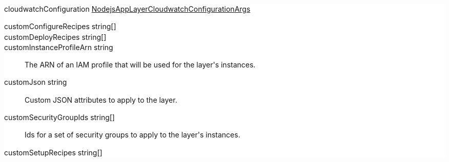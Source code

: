 <a data-swiftype-name="resource-property" data-swiftype-type="text" href="#cloudwatchconfiguration_nodejs" style="color: inherit; text-decoration: inherit;">cloudwatch<wbr>Configuration</a>
</span>
        <span class="property-indicator"></span>
        <span class="property-type"><a href="#nodejsapplayercloudwatchconfiguration">Nodejs<wbr>App<wbr>Layer<wbr>Cloudwatch<wbr>Configuration<wbr>Args</a></span>
    </dt>
    <dd></dd><dt class="property-optional"
            title="Optional">
        <span id="customconfigurerecipes_nodejs">
<a data-swiftype-name="resource-property" data-swiftype-type="text" href="#customconfigurerecipes_nodejs" style="color: inherit; text-decoration: inherit;">custom<wbr>Configure<wbr>Recipes</a>
</span>
        <span class="property-indicator"></span>
        <span class="property-type">string[]</span>
    </dt>
    <dd></dd><dt class="property-optional"
            title="Optional">
        <span id="customdeployrecipes_nodejs">
<a data-swiftype-name="resource-property" data-swiftype-type="text" href="#customdeployrecipes_nodejs" style="color: inherit; text-decoration: inherit;">custom<wbr>Deploy<wbr>Recipes</a>
</span>
        <span class="property-indicator"></span>
        <span class="property-type">string[]</span>
    </dt>
    <dd></dd><dt class="property-optional"
            title="Optional">
        <span id="custominstanceprofilearn_nodejs">
<a data-swiftype-name="resource-property" data-swiftype-type="text" href="#custominstanceprofilearn_nodejs" style="color: inherit; text-decoration: inherit;">custom<wbr>Instance<wbr>Profile<wbr>Arn</a>
</span>
        <span class="property-indicator"></span>
        <span class="property-type">string</span>
    </dt>
    <dd><p>The ARN of an IAM profile that will be used for the layer's instances.</p>
</dd><dt class="property-optional"
            title="Optional">
        <span id="customjson_nodejs">
<a data-swiftype-name="resource-property" data-swiftype-type="text" href="#customjson_nodejs" style="color: inherit; text-decoration: inherit;">custom<wbr>Json</a>
</span>
        <span class="property-indicator"></span>
        <span class="property-type">string</span>
    </dt>
    <dd><p>Custom JSON attributes to apply to the layer.</p>
</dd><dt class="property-optional"
            title="Optional">
        <span id="customsecuritygroupids_nodejs">
<a data-swiftype-name="resource-property" data-swiftype-type="text" href="#customsecuritygroupids_nodejs" style="color: inherit; text-decoration: inherit;">custom<wbr>Security<wbr>Group<wbr>Ids</a>
</span>
        <span class="property-indicator"></span>
        <span class="property-type">string[]</span>
    </dt>
    <dd><p>Ids for a set of security groups to apply to the layer's instances.</p>
</dd><dt class="property-optional"
            title="Optional">
        <span id="customsetuprecipes_nodejs">
<a data-swiftype-name="resource-property" data-swiftype-type="text" href="#customsetuprecipes_nodejs" style="color: inherit; text-decoration: inherit;">custom<wbr>Setup<wbr>Recipes</a>
</span>
        <span class="property-indicator"></span>
        <span class="property-type">string[]</span>